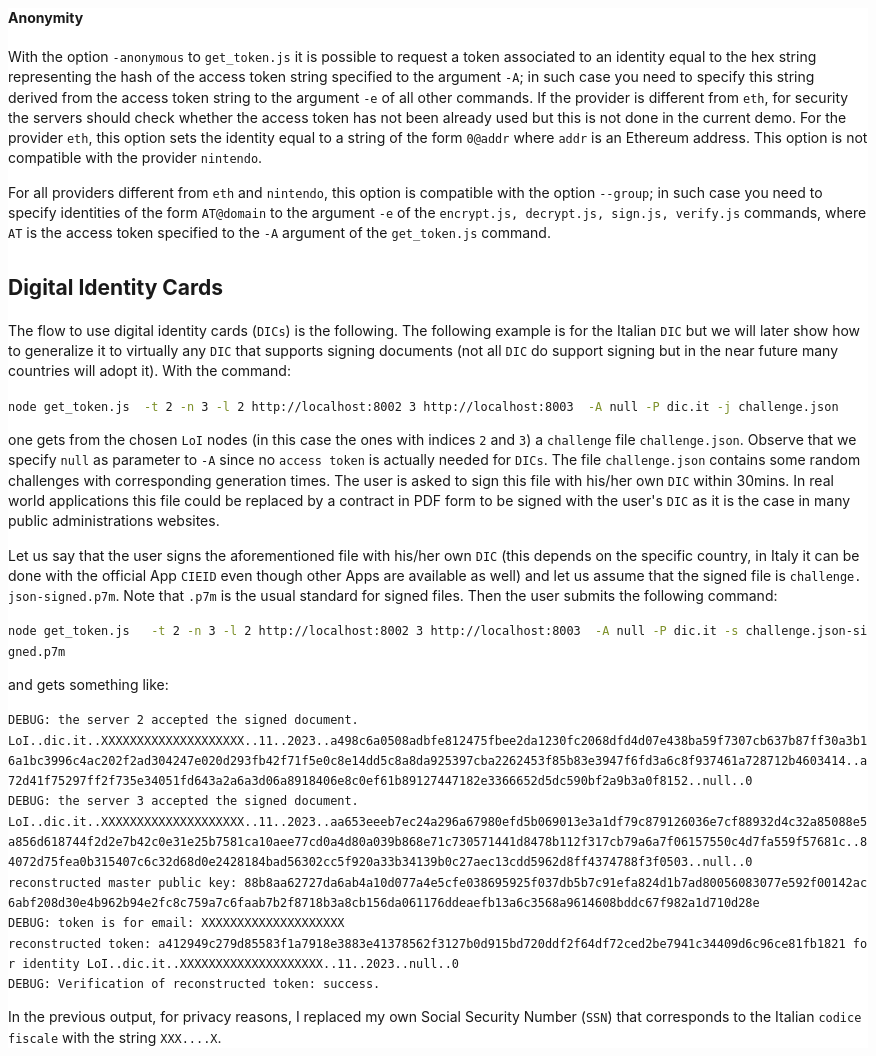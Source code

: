#### Anonymity 
With the option `-anonymous` to `get_token.js` it is possible to request a token associated to an identity equal to the hex string representing the hash of the access token string specified to the argument `-A`; in such case you need to specify this string derived from the access token string to the argument `-e` of all other commands.
If the provider is different from `eth`, for security the servers should check whether the access token has not been already used but this is not done in the current demo.
For the provider `eth`, this option sets the identity equal to a string of the form `0@addr` where `addr` is an Ethereum address.
This option is not compatible with the provider `nintendo`.

For all providers different from `eth` and `nintendo`, this option is compatible with the option `--group`; in such case you need to specify identities of the form `AT@domain` to the argument `-e` of the `encrypt.js, decrypt.js, sign.js, verify.js` commands, where `AT` is the access token specified to the `-A` argument of the `get_token.js` command.

## Digital Identity Cards
The flow to use digital identity cards (`DICs`) is the following. The following example is for the Italian `DIC` but we will later show how to generalize it to virtually any `DIC` that supports signing documents (not all `DIC` do support signing but in the near future many countries will adopt it).
With the command:

```bash
node get_token.js  -t 2 -n 3 -l 2 http://localhost:8002 3 http://localhost:8003  -A null -P dic.it -j challenge.json 
```
one gets from the chosen `LoI` nodes (in this case the ones with indices `2` and `3`) a `challenge` file `challenge.json`. Observe that we specify `null` as parameter to `-A` since no `access token` is actually needed for `DICs`.
The file `challenge.json` contains some random challenges with corresponding generation times. The user is asked to sign this file with his/her own `DIC` within 30mins. In real world applications this file could be replaced by a contract in PDF form to be signed with the user's `DIC` as it is the case in many public administrations websites.

Let us say that the user signs the aforementioned file with his/her own `DIC` (this depends on the specific country, in Italy it can be done with the official App `CIEID` even though other Apps are available as well) and let us assume that the signed file is `challenge.json-signed.p7m`. Note that `.p7m` is the usual standard for signed files.
Then the user submits the following command:
```bash
node get_token.js   -t 2 -n 3 -l 2 http://localhost:8002 3 http://localhost:8003  -A null -P dic.it -s challenge.json-signed.p7m
```
and gets something like:
```bash
DEBUG: the server 2 accepted the signed document.
LoI..dic.it..XXXXXXXXXXXXXXXXXXXX..11..2023..a498c6a0508adbfe812475fbee2da1230fc2068dfd4d07e438ba59f7307cb637b87ff30a3b16a1bc3996c4ac202f2ad304247e020d293fb42f71f5e0c8e14dd5c8a8da925397cba2262453f85b83e3947f6fd3a6c8f937461a728712b4603414..a72d41f75297ff2f735e34051fd643a2a6a3d06a8918406e8c0ef61b89127447182e3366652d5dc590bf2a9b3a0f8152..null..0
DEBUG: the server 3 accepted the signed document.
LoI..dic.it..XXXXXXXXXXXXXXXXXXXX..11..2023..aa653eeeb7ec24a296a67980efd5b069013e3a1df79c879126036e7cf88932d4c32a85088e5a856d618744f2d2e7b42c0e31e25b7581ca10aee77cd0a4d80a039b868e71c730571441d8478b112f317cb79a6a7f06157550c4d7fa559f57681c..84072d75fea0b315407c6c32d68d0e2428184bad56302cc5f920a33b34139b0c27aec13cdd5962d8ff4374788f3f0503..null..0
reconstructed master public key: 88b8aa62727da6ab4a10d077a4e5cfe038695925f037db5b7c91efa824d1b7ad80056083077e592f00142ac6abf208d30e4b962b94e2fc8c759a7c6faab7b2f8718b3a8cb156da061176ddeaefb13a6c3568a9614608bddc67f982a1d710d28e
DEBUG: token is for email: XXXXXXXXXXXXXXXXXXXX
reconstructed token: a412949c279d85583f1a7918e3883e41378562f3127b0d915bd720ddf2f64df72ced2be7941c34409d6c96ce81fb1821 for identity LoI..dic.it..XXXXXXXXXXXXXXXXXXXX..11..2023..null..0
DEBUG: Verification of reconstructed token: success.
```
In the previous output, for privacy reasons, I replaced my own Social Security Number (`SSN`) that corresponds to the Italian `codice fiscale` with the string `XXX....X`.